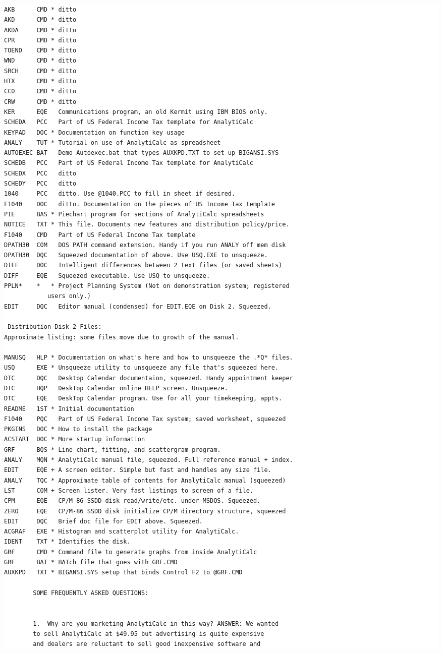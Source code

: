 ```
AKB      CMD * ditto
AKD      CMD * ditto
AKDA     CMD * ditto
CPR      CMD * ditto
TOEND    CMD * ditto
WND      CMD * ditto
SRCH     CMD * ditto
HTX      CMD * ditto
CCO      CMD * ditto
CRW      CMD * ditto
KER      EQE   Communications program, an old Kermit using IBM BIOS only.
SCHEDA   PCC   Part of US Federal Income Tax template for AnalytiCalc
KEYPAD   DOC * Documentation on function key usage
ANALY    TUT * Tutorial on use of AnalytiCalc as spreadsheet
AUTOEXEC BAT   Demo Autoexec.bat that types AUXKPD.TXT to set up BIGANSI.SYS
SCHEDB   PCC   Part of US Federal Income Tax template for AnalytiCalc
SCHEDX   PCC   ditto
SCHEDY   PCC   ditto
1040     PCC   ditto. Use @1040.PCC to fill in sheet if desired.
F1040    DOC   ditto. Documentation on the pieces of US Income Tax template
PIE      BAS * Piechart program for sections of AnalytiCalc spreadsheets
NOTICE   TXT * This file. Documents new features and distribution policy/price.
F1040    CMD   Part of US Federal Income Tax template
DPATH30  COM   DOS PATH command extension. Handy if you run ANALY off mem disk
DPATH30  DQC   Squeezed documentation of above. Use USQ.EXE to unsqueeze.
DIFF     DOC   Intelligent differences between 2 text files (or saved sheets)
DIFF     EQE   Squeezed executable. Use USQ to unsqueeze.
PPLN*    *   * Project Planning System (Not on demonstration system; registered
			users only.)
EDIT     DQC   Editor manual (condensed) for EDIT.EQE on Disk 2. Squeezed.

 Distribution Disk 2 Files:
Approximate listing: some files move due to growth of the manual.

MANUSQ   HLP * Documentation on what's here and how to unsqueeze the .*Q* files.
USQ      EXE * Unsqueeze utility to unsqueeze any file that's squeezed here.
DTC      DQC   Desktop Calendar documentaion, squeezed. Handy appointment keeper
DTC      HQP   DeskTop Calendar online HELP screen. Unsqueeze.
DTC      EQE   DeskTop Calendar program. Use for all your timekeeping, appts.
README   1ST * Initial documentation
F1040    PQC   Part of US Federal Income Tax system; saved worksheet, squeezed
PKGINS   DOC * How to install the package
ACSTART  DOC * More startup information
GRF      BQS * Line chart, fitting, and scattergram program.
ANALY    MQN * AnalytiCalc manual file, squeezed. Full reference manual + index.
EDIT     EQE + A screen editor. Simple but fast and handles any size file.
ANALY    TQC * Approximate table of contents for AnalytiCalc manual (squeezed)
LST      COM + Screen lister. Very fast listings to screen of a file.
CPM      EQE   CP/M-86 SSDD disk read/write/etc. under MSDOS. Squeezed.
ZERO     EQE   CP/M-86 SSDD disk initialize CP/M directory structure, squeezed
EDIT     DQC   Brief doc file for EDIT above. Squeezed.
ACGRAF   EXE * Histogram and scatterplot utility for AnalytiCalc.
IDENT    TXT * Identifies the disk.
GRF      CMD * Command file to generate graphs from inside AnalytiCalc
GRF      BAT * BATch file that goes with GRF.CMD
AUXKPD   TXT * BIGANSI.SYS setup that binds Control F2 to @GRF.CMD

        SOME FREQUENTLY ASKED QUESTIONS:


        1.  Why are you marketing AnalytiCalc in this way? ANSWER: We wanted
	    to sell AnalytiCalc at $49.95 but advertising is quite expensive
	    and dealers are reluctant to sell good inexpensive software and
```